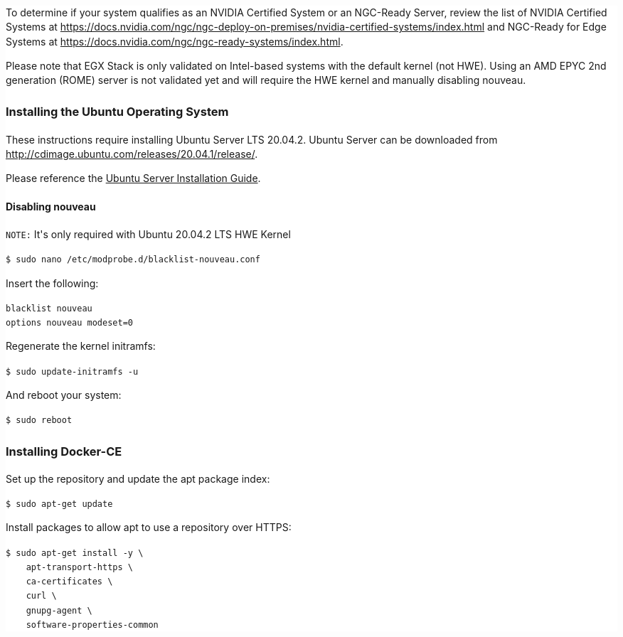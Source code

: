 To determine if your system qualifies as an NVIDIA Certified System or an NGC-Ready Server, review the list of NVIDIA Certified Systems at https://docs.nvidia.com/ngc/ngc-deploy-on-premises/nvidia-certified-systems/index.html and NGC-Ready for Edge Systems at https://docs.nvidia.com/ngc/ngc-ready-systems/index.html. 

Please note that EGX Stack is only validated on Intel-based systems with the default kernel (not HWE). Using an AMD EPYC 2nd generation (ROME) server is not validated yet and will require the HWE kernel and manually disabling nouveau.

### Installing the Ubuntu Operating System
These instructions require installing Ubuntu Server LTS 20.04.2. Ubuntu Server can be downloaded from http://cdimage.ubuntu.com/releases/20.04.1/release/.

Please reference the [Ubuntu Server Installation Guide](https://ubuntu.com/tutorials/tutorial-install-ubuntu-server#1-overview).

#### Disabling nouveau 

`NOTE:` It's only required with Ubuntu 20.04.2 LTS HWE Kernel 

```
$ sudo nano /etc/modprobe.d/blacklist-nouveau.conf
```

Insert the following:

```
blacklist nouveau
options nouveau modeset=0
```

Regenerate the kernel initramfs:

```
$ sudo update-initramfs -u
```

And reboot your system:

```
$ sudo reboot
```

### Installing Docker-CE

Set up the repository and update the apt package index:

```
$ sudo apt-get update
```

Install packages to allow apt to use a repository over HTTPS:

```
$ sudo apt-get install -y \
    apt-transport-https \
    ca-certificates \
    curl \
    gnupg-agent \
    software-properties-common
```
